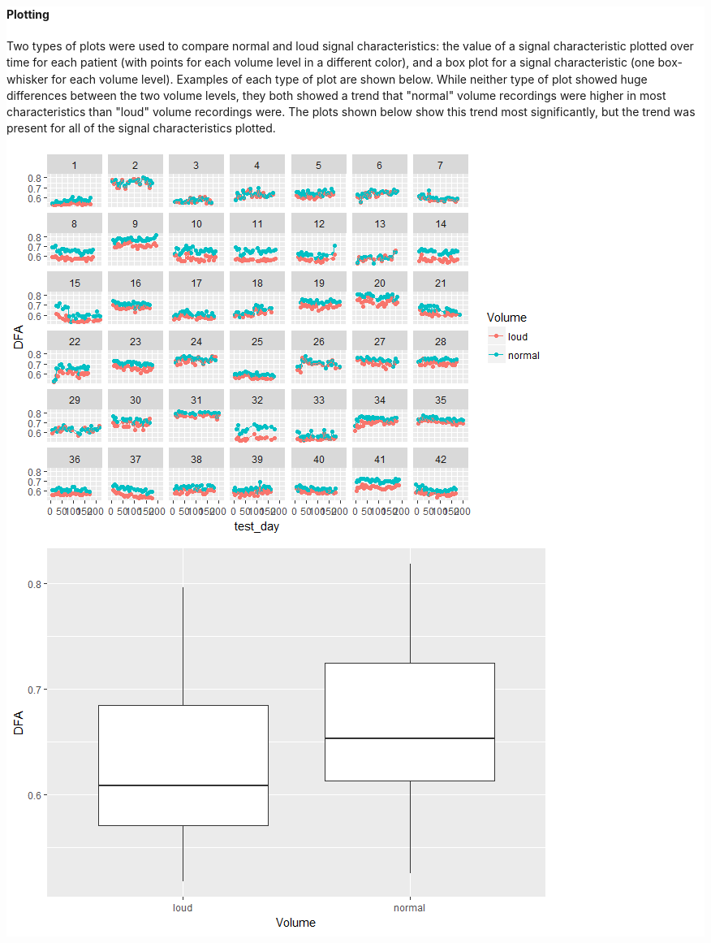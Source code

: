#### Plotting

Two types of plots were used to compare normal and loud signal characteristics: the value of a signal characteristic plotted over time for each patient (with points for each volume level in a different color), and a box plot for a signal characteristic (one box-whisker for each volume level). Examples of each type of plot are shown below. While neither type of plot showed huge differences between the two volume levels, they both showed a trend that "normal" volume recordings were higher in most characteristics than "loud" volume recordings were. The plots shown below show this trend most significantly, but the trend was present for all of the signal characteristics plotted.

![](Milestone_Report_files/figure-markdown_github-ascii_identifiers/volume-1.png)![](Milestone_Report_files/figure-markdown_github-ascii_identifiers/volume-2.png)
